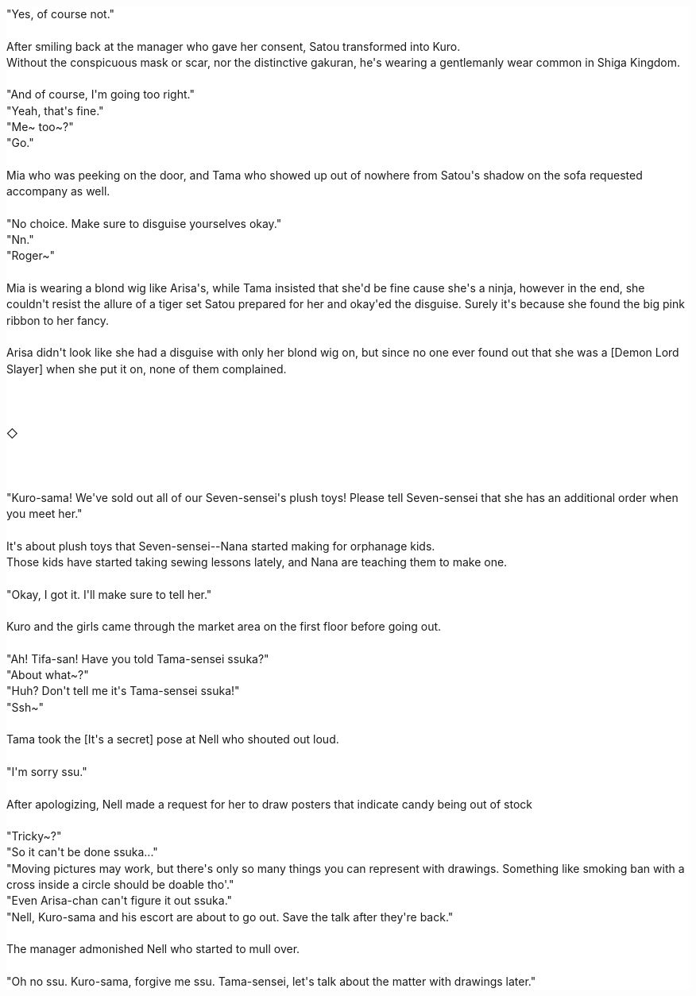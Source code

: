 "Yes, of course not."<br/>
<br/>
After smiling back at the manager who gave her consent, Satou transformed into Kuro.<br/>
Without the conspicuous mask or scar, nor the distinctive gakuran, he's wearing a gentlemanly wear common in Shiga Kingdom.<br/>
<br/>
"And of course, I'm going too right."<br/>
"Yeah, that's fine."<br/>
"Me~ too~?"<br/>
"Go."<br/>
<br/>
Mia who was peeking on the door, and Tama who showed up out of nowhere from Satou's shadow on the sofa requested accompany as well.<br/>
<br/>
"No choice. Make sure to disguise yourselves okay."<br/>
"Nn."<br/>
"Roger~"<br/>
<br/>
Mia is wearing a blond wig like Arisa's, while Tama insisted that she'd be fine cause she's a ninja, however in the end, she couldn't resist the allure of a tiger set Satou prepared for her and okay'ed the disguise. Surely it's because she found the big pink ribbon to her fancy.<br/>
<br/>
Arisa didn't look like she had a disguise with only her blond wig on, but since no one ever found out that she was a [Demon Lord Slayer] when she put it on, none of them complained.<br/>
<br/>
<br/>
<br/>
◇<br/>
<br/>
<br/>
<br/>
"Kuro-sama! We've sold out all of our Seven-sensei's plush toys! Please tell Seven-sensei that she has an additional order when you meet her."<br/>
<br/>
It's about plush toys that Seven-sensei--Nana started making for orphanage kids.<br/>
Those kids have started taking sewing lessons lately, and Nana are teaching them to make one.<br/>
<br/>
"Okay, I got it. I'll make sure to tell her."<br/>
<br/>
Kuro and the girls came through the market area on the first floor before going out.<br/>
<br/>
"Ah! Tifa-san! Have you told Tama-sensei ssuka?"<br/>
"About what~?"<br/>
"Huh? Don't tell me it's Tama-sensei ssuka!"<br/>
"Ssh~"<br/>
<br/>
Tama took the [It's a secret] pose at Nell who shouted out loud.<br/>
<br/>
"I'm sorry ssu."<br/>
<br/>
After apologizing, Nell made a request for her to draw posters that indicate candy being out of stock<br/>
<br/>
"Tricky~?"<br/>
"So it can't be done ssuka..."<br/>
"Moving pictures may work, but there's only so many things you can represent with drawings. Something like smoking ban with a cross inside a circle should be doable tho'."<br/>
"Even Arisa-chan can't figure it out ssuka."<br/>
"Nell, Kuro-sama and his escort are about to go out. Save the talk after they're back."<br/>
<br/>
The manager admonished Nell who started to mull over.<br/>
<br/>
"Oh no ssu. Kuro-sama, forgive me ssu. Tama-sensei, let's talk about the matter with drawings later."<br/>